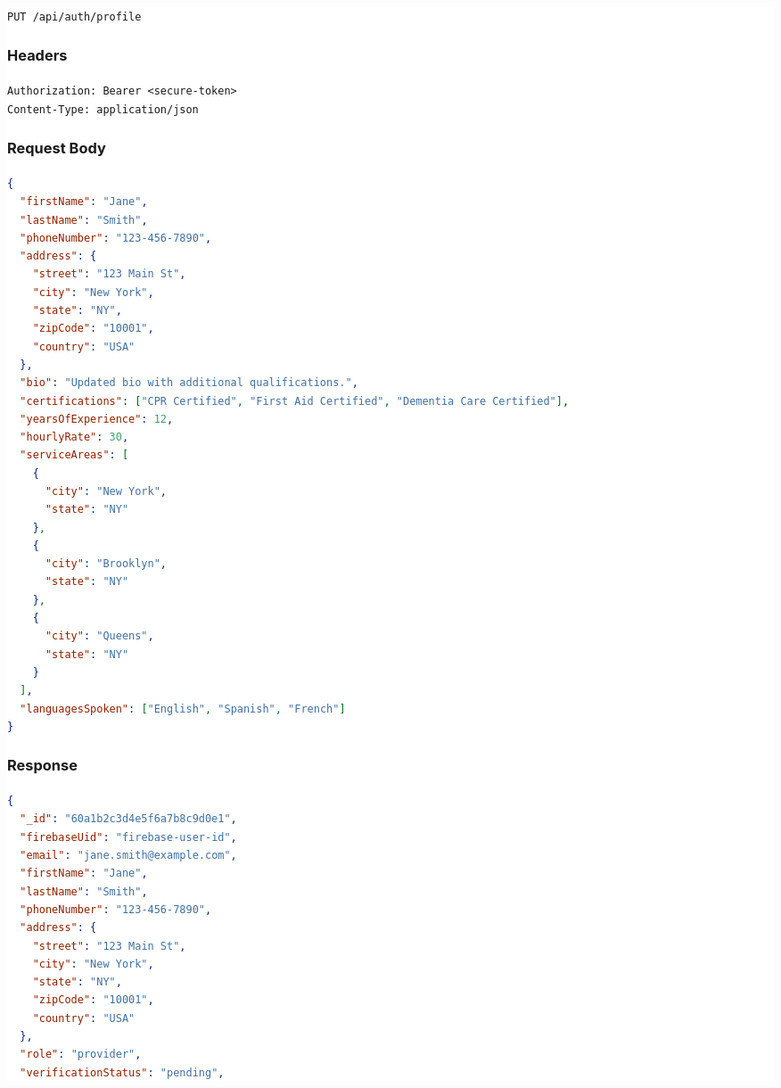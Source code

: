 ```
PUT /api/auth/profile
```

### Headers

```
Authorization: Bearer <secure-token>
Content-Type: application/json
```

### Request Body

```json
{
  "firstName": "Jane",
  "lastName": "Smith",
  "phoneNumber": "123-456-7890",
  "address": {
    "street": "123 Main St",
    "city": "New York",
    "state": "NY",
    "zipCode": "10001",
    "country": "USA"
  },
  "bio": "Updated bio with additional qualifications.",
  "certifications": ["CPR Certified", "First Aid Certified", "Dementia Care Certified"],
  "yearsOfExperience": 12,
  "hourlyRate": 30,
  "serviceAreas": [
    {
      "city": "New York",
      "state": "NY"
    },
    {
      "city": "Brooklyn",
      "state": "NY"
    },
    {
      "city": "Queens",
      "state": "NY"
    }
  ],
  "languagesSpoken": ["English", "Spanish", "French"]
}
```

### Response

```json
{
  "_id": "60a1b2c3d4e5f6a7b8c9d0e1",
  "firebaseUid": "firebase-user-id",
  "email": "jane.smith@example.com",
  "firstName": "Jane",
  "lastName": "Smith",
  "phoneNumber": "123-456-7890",
  "address": {
    "street": "123 Main St",
    "city": "New York",
    "state": "NY",
    "zipCode": "10001",
    "country": "USA"
  },
  "role": "provider",
  "verificationStatus": "pending",
```